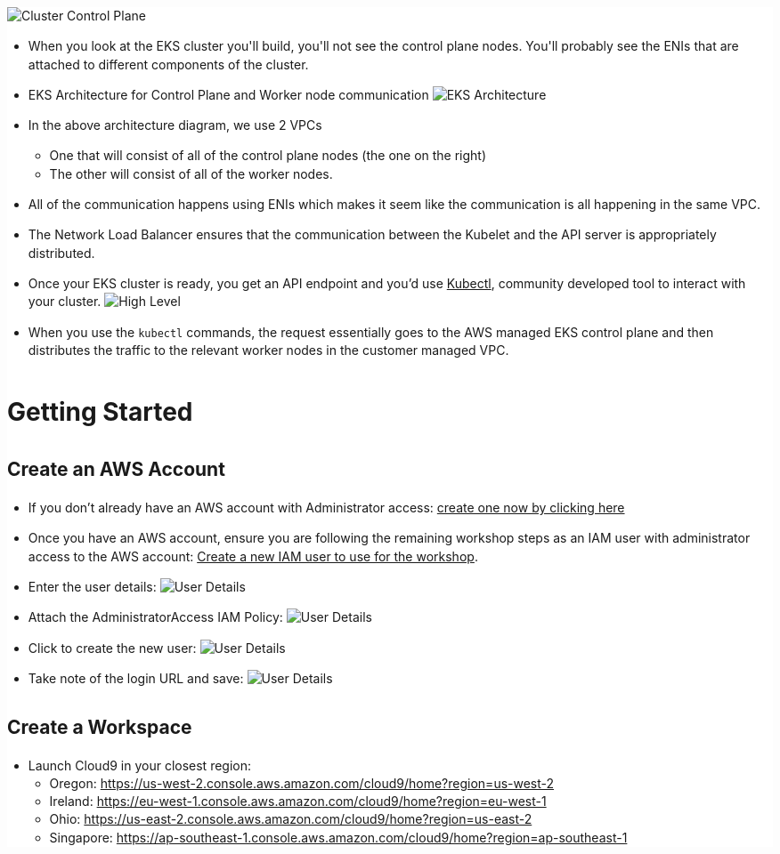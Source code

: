   ![Cluster Control Plane](imgs/2.svg "Control Plane")

- When you look at the EKS cluster you'll build, you'll not see the control plane nodes. You'll probably see the ENIs that are attached to different components of the cluster.

- EKS Architecture for Control Plane and Worker node communication
  ![EKS Architecture](imgs/3.svg "EKS Architecture")

- In the above architecture diagram, we use 2 VPCs
  - One that will consist of all of the control plane nodes (the one on the right)
  - The other will consist of all of the worker nodes.

- All of the communication happens using ENIs which makes it seem like the communication is all happening in the same VPC.

- The Network Load Balancer ensures that the communication between the Kubelet and the API server is appropriately distributed.

- Once your EKS cluster is ready, you get an API endpoint and you’d use [Kubectl](https://kubernetes.io/docs/reference/kubectl/kubectl/), community developed tool to interact with your cluster.
  ![High Level](imgs/4.svg "High Level")

- When you use the `kubectl` commands, the request essentially goes to the AWS managed EKS control plane and then distributes the traffic to the relevant worker nodes in the customer managed VPC.


# Getting Started
## Create an AWS Account
-  If you don’t already have an AWS account with Administrator access: [create one now by clicking here](https://aws.amazon.com/getting-started/)

- Once you have an AWS account, ensure you are following the remaining workshop steps as an IAM user with administrator access to the AWS account: [Create a new IAM user to use for the workshop](https://console.aws.amazon.com/iam/home?#/users$new).

- Enter the user details:
  ![User Details](imgs/5.png "User Details")

- Attach the AdministratorAccess IAM Policy:
  ![User Details](imgs/6.png "User Details")

- Click to create the new user:
  ![User Details](imgs/7.png "User Details")

- Take note of the login URL and save:
  ![User Details](imgs/8.png "User Details")


## Create a Workspace
- Launch Cloud9 in your closest region:
  - Oregon: https://us-west-2.console.aws.amazon.com/cloud9/home?region=us-west-2
  - Ireland: https://eu-west-1.console.aws.amazon.com/cloud9/home?region=eu-west-1
  - Ohio: https://us-east-2.console.aws.amazon.com/cloud9/home?region=us-east-2
  - Singapore: https://ap-southeast-1.console.aws.amazon.com/cloud9/home?region=ap-southeast-1
